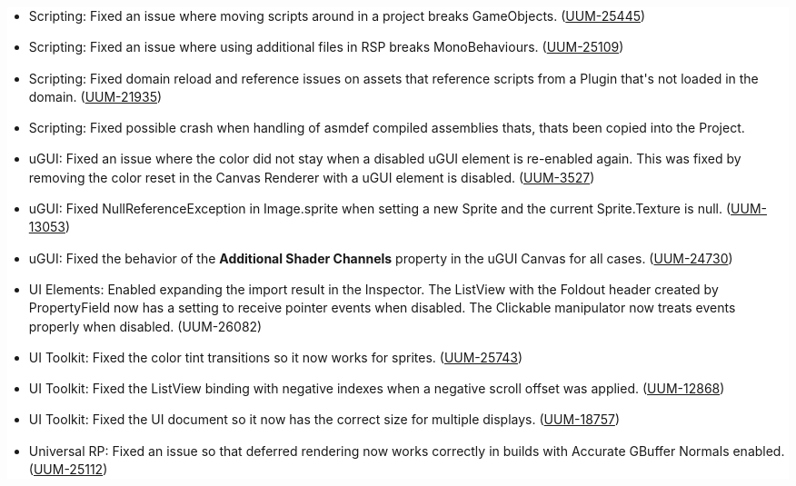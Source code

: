 - Scripting: Fixed an issue where moving scripts around in a project breaks GameObjects.
    ([UUM-25445](https://issuetracker.unity3d.com/issues/script-component-no-longer-recognized-in-the-inspector-when-attached-to-a-gameobject-and-then-moved-to-a-different-location-in-the-project-window))

- Scripting: Fixed an issue where using additional files in RSP breaks MonoBehaviours.
    ([UUM-25109](https://issuetracker.unity3d.com/issues/monobehaviour-is-not-recognized-in-script-files-when-additionalfile-parameter-is-used-in-csc-dot-rsp-file))

- Scripting: Fixed domain reload and reference issues on assets that reference scripts from a Plugin that's not loaded in the domain.
    ([UUM-21935](https://issuetracker.unity3d.com/issues/assets-inspector-window-duplicates-components-after-upgrading-the-project))

- Scripting: Fixed possible crash when handling of asmdef compiled assemblies thats, thats been copied into the Project.

- uGUI: Fixed an issue where the color did not stay when a disabled uGUI element is re-enabled again.  This was fixed by removing the color reset in the Canvas Renderer with a uGUI element is disabled.
    ([UUM-3527](https://issuetracker.unity3d.com/issues/color-set-through-canvasrenderer-dot-setcolor-is-reset-when-canvasrenderer-becomes-inactive))

- uGUI: Fixed NullReferenceException in Image.sprite when setting a new Sprite and the current Sprite.Texture is null.
    ([UUM-13053](https://issuetracker.unity3d.com/issues/ugui-nullreferenceexception-when-sprite-dot-texture-is-null))

- uGUI: Fixed the behavior of the **Additional Shader Channels** property in the uGUI Canvas for all cases.
    ([UUM-24730](https://issuetracker.unity3d.com/issues/canvas-gameobject-component-does-not-change-its-additional-shader-channel-value-when-everything-is-selected))

- UI Elements: Enabled expanding the import result in the Inspector. The ListView with the Foldout header created by PropertyField now has a setting to receive pointer events when disabled. The Clickable manipulator now treats events properly when disabled.
    (UUM-26082)

- UI Toolkit: Fixed the color tint transitions so it now works for sprites.
    ([UUM-25743](https://issuetracker.unity3d.com/issues/background-tint-doesnt-work-for-sprites-when-using-transitions))

- UI Toolkit: Fixed the ListView binding with negative indexes when a negative scroll offset was applied.
    ([UUM-12868](https://issuetracker.unity3d.com/issues/treeview-binding-breaks-when-using-negative-scrolloffset))

- UI Toolkit: Fixed the UI document so it now has the correct size for multiple displays.
    ([UUM-18757](https://issuetracker.unity3d.com/issues/ui-toolkit-rescale-of-the-ui-document-when-using-multi-display))

- Universal RP: Fixed an issue so that deferred rendering now works correctly in builds with Accurate GBuffer Normals enabled.
    ([UUM-25112](https://issuetracker.unity3d.com/issues/nothing-is-rendered-in-the-built-urp-project-when-deferred-rendering-is-selected-and-accurate-g-buffer-normals-are-enabled))
